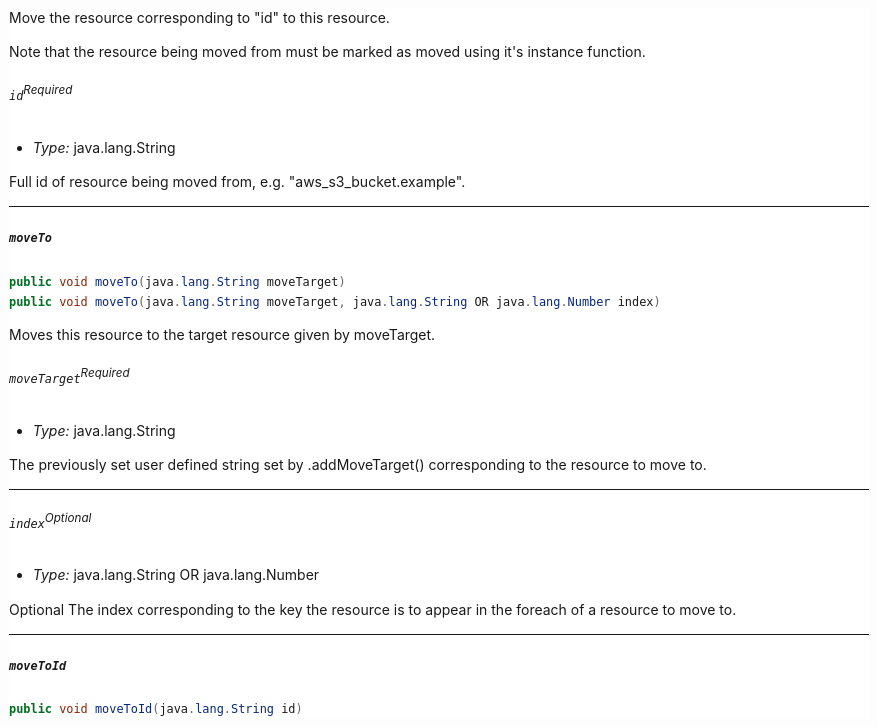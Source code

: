 Move the resource corresponding to "id" to this resource.

Note that the resource being moved from must be marked as moved using it's instance function.

###### `id`<sup>Required</sup> <a name="id" id="rhizo-co-terraform-provider-oci.opsiOperationsInsightsWarehouseDownloadWarehouseWallet.OpsiOperationsInsightsWarehouseDownloadWarehouseWallet.moveFromId.parameter.id"></a>

- *Type:* java.lang.String

Full id of resource being moved from, e.g. "aws_s3_bucket.example".

---

##### `moveTo` <a name="moveTo" id="rhizo-co-terraform-provider-oci.opsiOperationsInsightsWarehouseDownloadWarehouseWallet.OpsiOperationsInsightsWarehouseDownloadWarehouseWallet.moveTo"></a>

```java
public void moveTo(java.lang.String moveTarget)
public void moveTo(java.lang.String moveTarget, java.lang.String OR java.lang.Number index)
```

Moves this resource to the target resource given by moveTarget.

###### `moveTarget`<sup>Required</sup> <a name="moveTarget" id="rhizo-co-terraform-provider-oci.opsiOperationsInsightsWarehouseDownloadWarehouseWallet.OpsiOperationsInsightsWarehouseDownloadWarehouseWallet.moveTo.parameter.moveTarget"></a>

- *Type:* java.lang.String

The previously set user defined string set by .addMoveTarget() corresponding to the resource to move to.

---

###### `index`<sup>Optional</sup> <a name="index" id="rhizo-co-terraform-provider-oci.opsiOperationsInsightsWarehouseDownloadWarehouseWallet.OpsiOperationsInsightsWarehouseDownloadWarehouseWallet.moveTo.parameter.index"></a>

- *Type:* java.lang.String OR java.lang.Number

Optional The index corresponding to the key the resource is to appear in the foreach of a resource to move to.

---

##### `moveToId` <a name="moveToId" id="rhizo-co-terraform-provider-oci.opsiOperationsInsightsWarehouseDownloadWarehouseWallet.OpsiOperationsInsightsWarehouseDownloadWarehouseWallet.moveToId"></a>

```java
public void moveToId(java.lang.String id)
```
